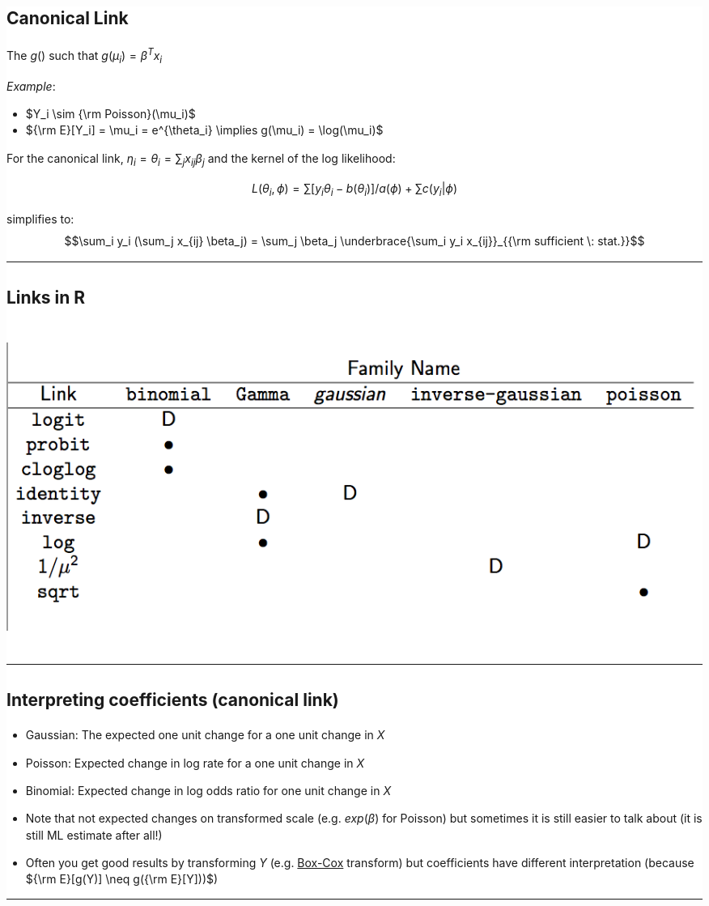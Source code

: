 
## Canonical Link

The $g()$ such that $g(\mu_i) = \beta^Tx_i$

_Example_:

  * $Y_i \sim {\rm Poisson}(\mu_i)$
  * ${\rm E}[Y_i] = \mu_i = e^{\theta_i} \implies g(\mu_i) = \log(\mu_i)$

For the canonical link, $\eta_i = \theta_i = \sum_j x_{ij} \beta_j$ and the kernel of the log likelihood:

$$L(\theta_i, \phi) = \sum [y_i\theta_i - b(\theta_i)]/a(\phi) + \sum c(y_i | \phi)$$

simplifies to: 
$$\sum_i y_i (\sum_j x_{ij} \beta_j) = \sum_j \beta_j \underbrace{\sum_i y_i x_{ij}}_{{\rm sufficient \: stat.}}$$

---

## Links in R

<img class="center" src=../../assets/img/links.png height=400>

---

## Interpreting coefficients (canonical link)

* Gaussian: The expected one unit change for a one unit change in $X$
* Poisson: Expected change in log rate for a one unit change in $X$
* Binomial: Expected change in log odds ratio for one unit change in $X$

* Note that not expected changes on transformed scale (e.g. $exp(\beta)$ for Poisson) but sometimes it is still easier to talk about (it is still ML estimate after all!)
* Often you get good results by transforming $Y$ (e.g. [Box-Cox](http://en.wikipedia.org/wiki/Power_transform) transform) but coefficients have different interpretation (because ${\rm E}[g(Y)] \neq g({\rm E}[Y]))$)

---